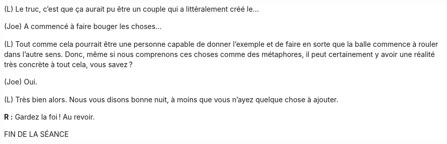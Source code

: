 (L) Le truc, c’est que ça aurait pu être un couple qui a littéralement créé le…

(Joe) A commencé à faire bouger les choses…

(L) Tout comme cela pourrait être une personne capable de donner l’exemple et de faire en sorte que la balle commence à rouler dans l’autre sens. Donc, même si nous comprenons ces choses comme des métaphores, il peut certainement y avoir une réalité très concrète à tout cela, vous savez ?

(Joe) Oui.

(L) Très bien alors. Nous vous disons bonne nuit, à moins que vous n’ayez quelque chose à ajouter.

**R :** Gardez la foi ! Au revoir.

FIN DE LA SÉANCE